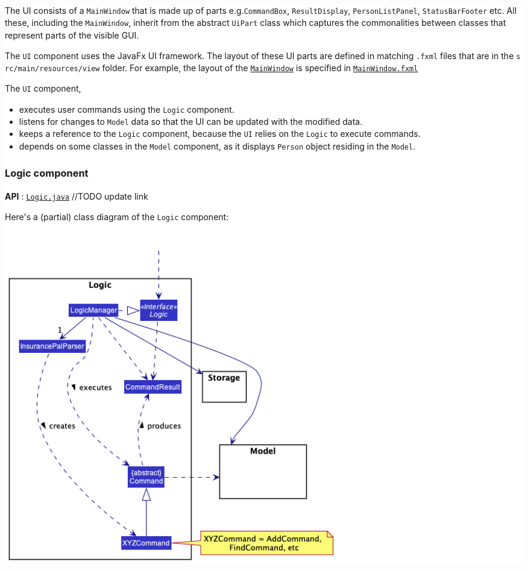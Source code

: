 The UI consists of a `MainWindow` that is made up of parts e.g.`CommandBox`, `ResultDisplay`, `PersonListPanel`, `StatusBarFooter` etc. All these, including the `MainWindow`, inherit from the abstract `UiPart` class which captures the commonalities between classes that represent parts of the visible GUI.

The `UI` component uses the JavaFx UI framework. The layout of these UI parts are defined in matching `.fxml` files that are in the `src/main/resources/view` folder. For example, the layout of the [`MainWindow`](https://github.com/AY2122S1-CS2103T-T17-4/tp/tree/master/src/main/java/seedu/insurancepal/ui/MainWindow.java) is specified in [`MainWindow.fxml`](https://github.com/AY2122S1-CS2103T-T17-4/tp/tree/master/src/main/resources/view/MainWindow.fxml)

The `UI` component,

* executes user commands using the `Logic` component.
* listens for changes to `Model` data so that the UI can be updated with the modified data.
* keeps a reference to the `Logic` component, because the `UI` relies on the `Logic` to execute commands.
* depends on some classes in the `Model` component, as it displays `Person` object residing in the `Model`.

### Logic component

**API** : [`Logic.java`](https://github.com/AY2122S1-CS2103T-T17-4/tp/tree/master/src/main/java/seedu/insurancepal/logic/Logic.java) //TODO update link

Here's a (partial) class diagram of the `Logic` component:

<img src="images/LogicClassDiagram.png" width="550"/>
